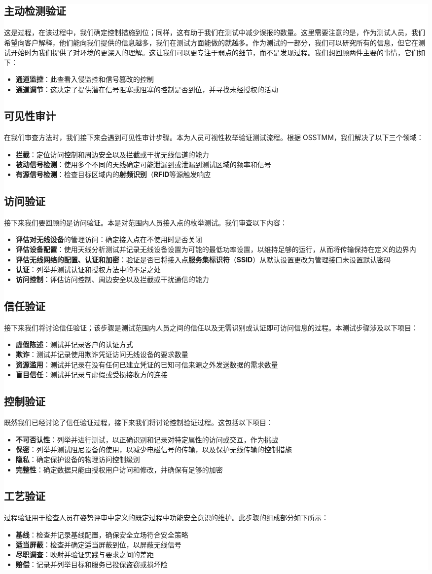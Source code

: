## 主动检测验证

这是过程，在该过程中，我们确定控制措施到位；同样，这有助于我们在测试中减少误报的数量。这里需要注意的是，作为测试人员，我们希望向客户解释，他们能向我们提供的信息越多，我们在测试方面能做的就越多。作为测试的一部分，我们可以研究所有的信息，但它在测试开始时为我们提供了对环境的更深入的理解。这让我们可以更专注于弱点的细节，而不是发现过程。我们想回顾两件主要的事情，它们如下：

*   **通道监控**：此查看入侵监控和信号篡改的控制
*   **通道调节**：这决定了提供潜在信号阻塞或阻塞的控制是否到位，并寻找未经授权的活动

## 可见性审计

在我们审查方法时，我们接下来会遇到可见性审计步骤。本为人员可视性枚举验证测试流程。根据 OSSTMM，我们解决了以下三个领域：

*   **拦截**：定位访问控制和周边安全以及拦截或干扰无线信道的能力
*   **被动信号检测**：使用多个不同的天线确定可能泄漏到或泄漏到测试区域的频率和信号
*   **有源信号检测**：检查目标区域内的**射频识别**（**RFID**等源触发响应

## 访问验证

接下来我们要回顾的是访问验证。本是对范围内人员接入点的枚举测试。我们审查以下内容：

*   **评估对无线设备**的管理访问：确定接入点在不使用时是否关闭
*   **评估设备配置**：使用天线分析测试并记录无线设备设置为可能的最低功率设置，以维持足够的运行，从而将传输保持在定义的边界内
*   **评估无线网络的配置、认证和加密**：验证是否已将接入点**服务集标识符**（**SSID**）从默认设置更改为管理接口未设置默认密码
*   **认证**：列举并测试认证和授权方法中的不足之处
*   **访问控制**：评估访问控制、周边安全以及拦截或干扰通信的能力

## 信任验证

接下来我们将讨论信任验证；该步骤是测试范围内人员之间的信任以及无需识别或认证即可访问信息的过程。本测试步骤涉及以下项目：

*   **虚假陈述**：测试并记录客户的认证方式
*   **欺诈**：测试并记录使用欺诈凭证访问无线设备的要求数量
*   **资源滥用**：测试并记录在没有任何已建立凭证的已知可信来源之外发送数据的需求数量
*   **盲目信任**：测试并记录与虚假或受损接收方的连接

## 控制验证

既然我们已经讨论了信任验证过程，接下来我们将讨论控制验证过程。这包括以下项目：

*   **不可否认性**：列举并进行测试，以正确识别和记录对特定属性的访问或交互，作为挑战
*   **保密**：列举并测试阻尼设备的使用，以减少电磁信号的传输，以及保护无线传输的控制措施
*   **隐私**：确定保护设备的物理访问控制级别
*   **完整性**：确定数据只能由授权用户访问和修改，并确保有足够的加密

## 工艺验证

过程验证用于检查人员在姿势评审中定义的既定过程中功能安全意识的维护。此步骤的组成部分如下所示：

*   **基线**：检查并记录基线配置，确保安全立场符合安全策略
*   **适当屏蔽**：检查并确定适当屏蔽到位，以屏蔽无线信号
*   **尽职调查**：映射并验证实践与要求之间的差距
*   **赔偿**：记录并列举目标和服务已投保盗窃或损坏险

